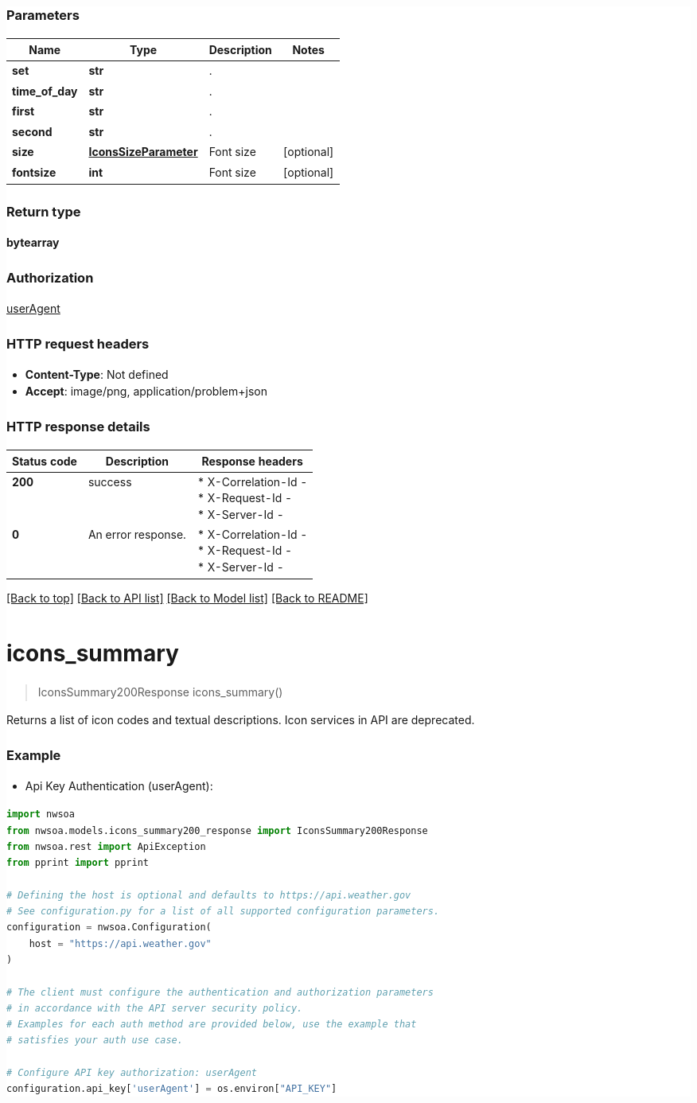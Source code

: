 

### Parameters


Name | Type | Description  | Notes
------------- | ------------- | ------------- | -------------
 **set** | **str**| . | 
 **time_of_day** | **str**| . | 
 **first** | **str**| . | 
 **second** | **str**| . | 
 **size** | [**IconsSizeParameter**](.md)| Font size | [optional] 
 **fontsize** | **int**| Font size | [optional] 

### Return type

**bytearray**

### Authorization

[userAgent](../README.md#userAgent)

### HTTP request headers

 - **Content-Type**: Not defined
 - **Accept**: image/png, application/problem+json

### HTTP response details

| Status code | Description | Response headers |
|-------------|-------------|------------------|
**200** | success |  * X-Correlation-Id -  <br>  * X-Request-Id -  <br>  * X-Server-Id -  <br>  |
**0** | An error response. |  * X-Correlation-Id -  <br>  * X-Request-Id -  <br>  * X-Server-Id -  <br>  |

[[Back to top]](#) [[Back to API list]](../README.md#documentation-for-api-endpoints) [[Back to Model list]](../README.md#documentation-for-models) [[Back to README]](../README.md)

# **icons_summary**
> IconsSummary200Response icons_summary()

Returns a list of icon codes and textual descriptions. Icon services in API are deprecated.

### Example

* Api Key Authentication (userAgent):

```python
import nwsoa
from nwsoa.models.icons_summary200_response import IconsSummary200Response
from nwsoa.rest import ApiException
from pprint import pprint

# Defining the host is optional and defaults to https://api.weather.gov
# See configuration.py for a list of all supported configuration parameters.
configuration = nwsoa.Configuration(
    host = "https://api.weather.gov"
)

# The client must configure the authentication and authorization parameters
# in accordance with the API server security policy.
# Examples for each auth method are provided below, use the example that
# satisfies your auth use case.

# Configure API key authorization: userAgent
configuration.api_key['userAgent'] = os.environ["API_KEY"]
```